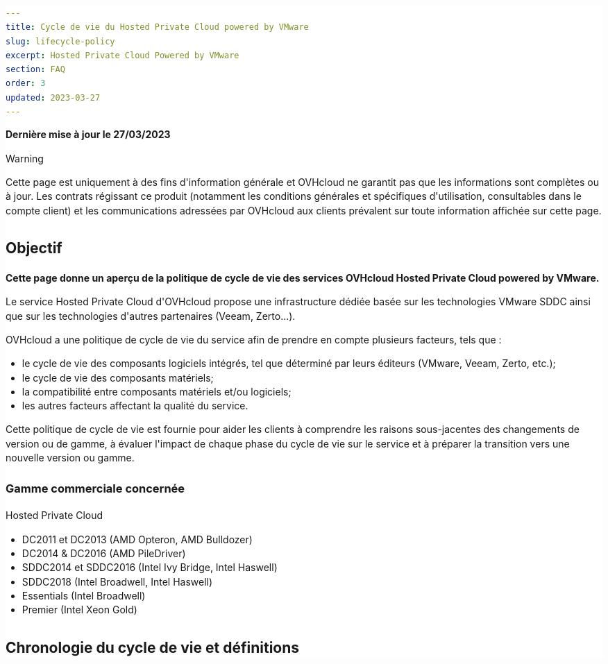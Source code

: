 ```yaml
---
title: Cycle de vie du Hosted Private Cloud powered by VMware
slug: lifecycle-policy
excerpt: Hosted Private Cloud Powered by VMware
section: FAQ
order: 3
updated: 2023-03-27
---
```


**Dernière mise à jour le 27/03/2023**

> [!warning]
>
> Cette page est uniquement à des fins d'information générale et OVHcloud ne garantit pas que les informations sont complètes ou à jour. Les contrats régissant ce produit (notamment les conditions générales et spécifiques d'utilisation, consultables dans le compte client) et les communications adressées par OVHcloud aux clients prévalent sur toute information affichée sur cette page.
>

## Objectif

**Cette page donne un aperçu de la politique de cycle de vie des services OVHcloud Hosted Private Cloud powered by VMware.**

Le service Hosted Private Cloud d'OVHcloud propose une infrastructure dédiée basée sur les technologies VMware SDDC ainsi que sur les technologies d'autres partenaires (Veeam, Zerto...).

OVHcloud a une politique de cycle de vie du service afin de prendre en compte plusieurs facteurs, tels que :

* le cycle de vie des composants logiciels intégrés, tel que déterminé par leurs éditeurs (VMware, Veeam, Zerto, etc.);
* le cycle de vie des composants matériels;
* la compatibilité entre composants matériels et/ou logiciels;
* les autres facteurs affectant la qualité du service.

Cette politique de cycle de vie est fournie pour aider les clients à comprendre les raisons sous-jacentes des changements de version ou de gamme, à évaluer l'impact de chaque phase du cycle de vie sur le service et à préparer la transition vers une nouvelle version ou gamme.

### Gamme commerciale concernée

Hosted Private Cloud

* DC2011 et DC2013 (AMD Opteron, AMD Bulldozer)
* DC2014 & DC2016 (AMD PileDriver)
* SDDC2014 et SDDC2016 (Intel Ivy Bridge, Intel Haswell)
* SDDC2018 (Intel Broadwell, Intel Haswell)
* Essentials (Intel Broadwell)
* Premier (Intel Xeon Gold)

## Chronologie du cycle de vie et définitions
